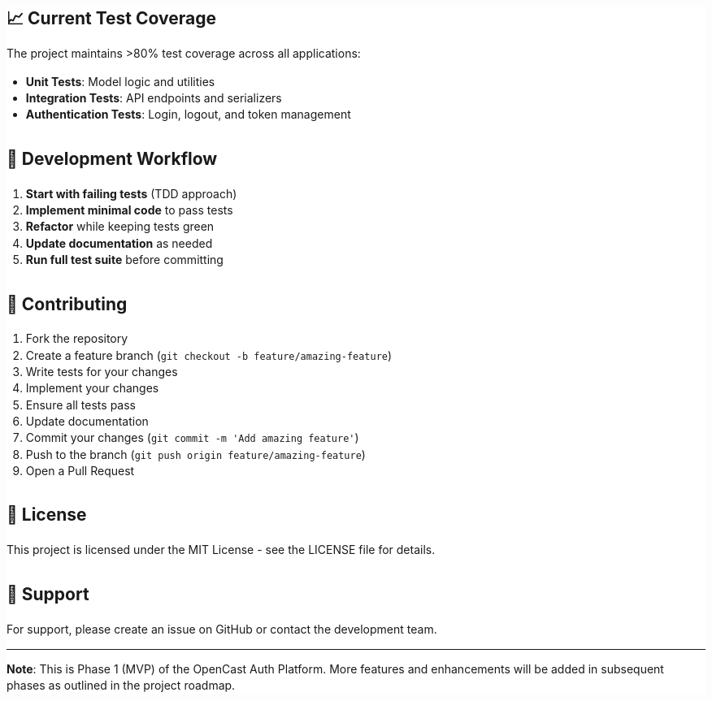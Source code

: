 ## 📈 Current Test Coverage

The project maintains >80% test coverage across all applications:

- **Unit Tests**: Model logic and utilities
- **Integration Tests**: API endpoints and serializers
- **Authentication Tests**: Login, logout, and token management

## 🔄 Development Workflow

1. **Start with failing tests** (TDD approach)
2. **Implement minimal code** to pass tests
3. **Refactor** while keeping tests green
4. **Update documentation** as needed
5. **Run full test suite** before committing

## 📝 Contributing

1. Fork the repository
2. Create a feature branch (`git checkout -b feature/amazing-feature`)
3. Write tests for your changes
4. Implement your changes
5. Ensure all tests pass
6. Update documentation
7. Commit your changes (`git commit -m 'Add amazing feature'`)
8. Push to the branch (`git push origin feature/amazing-feature`)
9. Open a Pull Request

## 📄 License

This project is licensed under the MIT License - see the LICENSE file for details.

## 🤝 Support

For support, please create an issue on GitHub or contact the development team.

---

**Note**: This is Phase 1 (MVP) of the OpenCast Auth Platform. More features and enhancements will be added in subsequent phases as outlined in the project roadmap.
